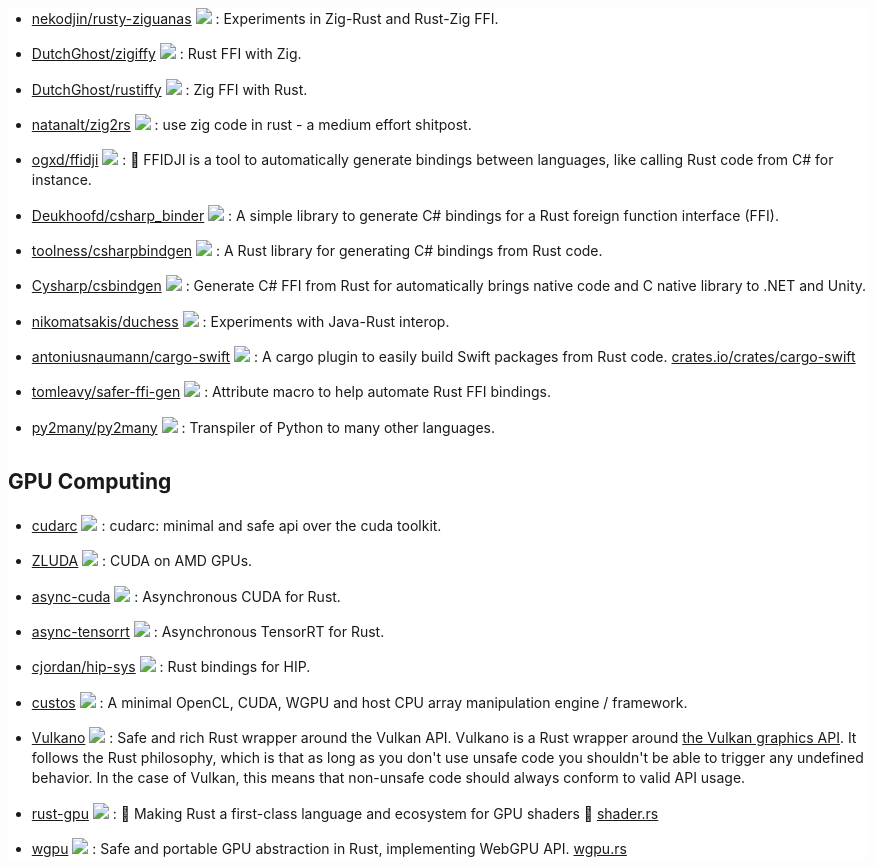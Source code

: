   - [nekodjin/rusty-ziguanas](https://github.com/nekodjin/rusty-ziguanas) <img src="https://img.shields.io/github/stars/nekodjin/rusty-ziguanas?style=social"/> : Experiments in Zig-Rust and Rust-Zig FFI.

  - [DutchGhost/zigiffy](https://github.com/DutchGhost/zigiffy) <img src="https://img.shields.io/github/stars/DutchGhost/zigiffy?style=social"/> : Rust FFI with Zig.

  - [DutchGhost/rustiffy](https://github.com/DutchGhost/rustiffy) <img src="https://img.shields.io/github/stars/DutchGhost/rustiffy?style=social"/> : Zig FFI with Rust.

  - [natanalt/zig2rs](https://github.com/natanalt/zig2rs) <img src="https://img.shields.io/github/stars/natanalt/zig2rs?style=social"/> : use zig code in rust - a medium effort shitpost.

  - [ogxd/ffidji](https://github.com/ogxd/ffidji) <img src="https://img.shields.io/github/stars/ogxd/ffidji?style=social"/> : 🐶 FFIDJI is a tool to automatically generate bindings between languages, like calling Rust code from C# for instance.

  - [Deukhoofd/csharp_binder](https://github.com/Deukhoofd/csharp_binder) <img src="https://img.shields.io/github/stars/Deukhoofd/csharp_binder?style=social"/> : A simple library to generate C# bindings for a Rust foreign function interface (FFI).

  - [toolness/csharpbindgen](https://github.com/toolness/csharpbindgen) <img src="https://img.shields.io/github/stars/toolness/csharpbindgen?style=social"/> : A Rust library for generating C# bindings from Rust code.

  - [Cysharp/csbindgen](https://github.com/Cysharp/csbindgen) <img src="https://img.shields.io/github/stars/Cysharp/csbindgen?style=social"/> : Generate C# FFI from Rust for automatically brings native code and C native library to .NET and Unity.

  - [nikomatsakis/duchess](https://github.com/nikomatsakis/duchess) <img src="https://img.shields.io/github/stars/nikomatsakis/duchess?style=social"/> : Experiments with Java-Rust interop.

  - [antoniusnaumann/cargo-swift](https://github.com/antoniusnaumann/cargo-swift) <img src="https://img.shields.io/github/stars/antoniusnaumann/cargo-swift?style=social"/> : A cargo plugin to easily build Swift packages from Rust code. [crates.io/crates/cargo-swift](https://crates.io/crates/cargo-swift)

  - [tomleavy/safer-ffi-gen](https://github.com/tomleavy/safer-ffi-gen) <img src="https://img.shields.io/github/stars/tomleavy/safer-ffi-gen?style=social"/> : Attribute macro to help automate Rust FFI bindings.

  - [py2many/py2many](https://github.com/py2many/py2many) <img src="https://img.shields.io/github/stars/py2many/py2many?style=social"/> : Transpiler of Python to many other languages.






## GPU Computing

  - [cudarc](https://github.com/coreylowman/cudarc) <img src="https://img.shields.io/github/stars/coreylowman/cudarc?style=social"/> : cudarc: minimal and safe api over the cuda toolkit.

  - [ZLUDA](https://github.com/vosen/ZLUDA) <img src="https://img.shields.io/github/stars/vosen/ZLUDA?style=social"/> : CUDA on AMD GPUs.

  - [async-cuda](https://github.com/oddity-ai/async-cuda) <img src="https://img.shields.io/github/stars/oddity-ai/async-cuda?style=social"/> : Asynchronous CUDA for Rust.

  - [async-tensorrt](https://github.com/oddity-ai/async-tensorrt) <img src="https://img.shields.io/github/stars/oddity-ai/async-tensorrt?style=social"/> : Asynchronous TensorRT for Rust.

  - [cjordan/hip-sys](https://github.com/cjordan/hip-sys) <img src="https://img.shields.io/github/stars/cjordan/hip-sys?style=social"/> : Rust bindings for HIP.

  - [custos](https://github.com/elftausend/custos) <img src="https://img.shields.io/github/stars/elftausend/custos?style=social"/> : A minimal OpenCL, CUDA, WGPU and host CPU array manipulation engine / framework.

  - [Vulkano](https://github.com/vulkano-rs/vulkano) <img src="https://img.shields.io/github/stars/vulkano-rs/vulkano?style=social"/> : Safe and rich Rust wrapper around the Vulkan API. Vulkano is a Rust wrapper around [the Vulkan graphics API](https://www.vulkan.org/). It follows the Rust philosophy, which is that as long as you don't use unsafe code you shouldn't be able to trigger any undefined behavior. In the case of Vulkan, this means that non-unsafe code should always conform to valid API usage.

  - [rust-gpu](https://github.com/EmbarkStudios/rust-gpu) <img src="https://img.shields.io/github/stars/EmbarkStudios/rust-gpu?style=social"/> : 🐉 Making Rust a first-class language and ecosystem for GPU shaders 🚧 [shader.rs](https://shader.rs/)

  - [wgpu](https://github.com/gfx-rs/wgpu) <img src="https://img.shields.io/github/stars/gfx-rs/wgpu?style=social"/> : Safe and portable GPU abstraction in Rust, implementing WebGPU API. [wgpu.rs](https://wgpu.rs/)
